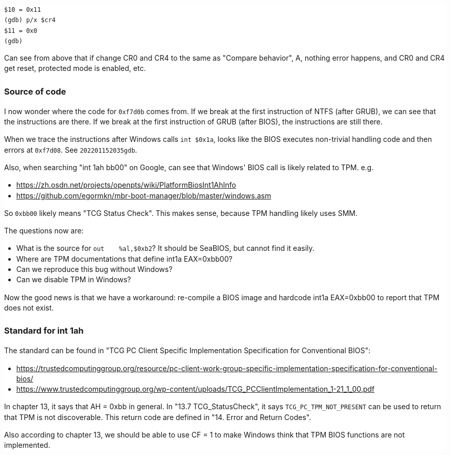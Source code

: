 ```
$10 = 0x11
(gdb) p/x $cr4
$11 = 0x0
(gdb) 
```

Can see from above that if change CR0 and CR4 to the same as
"Compare behavior", A, nothing error happens, and CR0 and CR4 get reset,
protected mode is enabled, etc.

### Source of code

I now wonder where the code for `0xf7d0b` comes from. If we break at the first
instruction of NTFS (after GRUB), we can see that the instructions are there.
If we break at the first instruction of GRUB (after BIOS), the instructions
are still there.

When we trace the instructions after Windows calls `int $0x1a`, looks like the
BIOS executes non-trivial handling code and then errors at `0xf7d08`. See
`202201152035gdb`.

Also, when searching "int 1ah bb00" on Google, can see that Windows' BIOS call
is likely related to TPM. e.g.
* <https://zh.osdn.net/projects/openpts/wiki/PlatformBiosInt1AhInfo>
* <https://github.com/egormkn/mbr-boot-manager/blob/master/windows.asm>

So `0xbb00` likely means "TCG Status Check". This makes sense, because TPM
handling likely uses SMM.

The questions now are:
* What is the source for `out    %al,$0xb2`? It should be SeaBIOS, but cannot
  find it easily.
* Where are TPM documentations that define int1a EAX=0xbb00?
* Can we reproduce this bug without Windows?
* Can we disable TPM in Windows?

Now the good news is that we have a workaround: re-compile a BIOS image and
hardcode int1a EAX=0xbb00 to report that TPM does not exist.

### Standard for int 1ah

The standard can be found in
"TCG PC Client Specific Implementation Specification for Conventional BIOS":
* <https://trustedcomputinggroup.org/resource/pc-client-work-group-specific-implementation-specification-for-conventional-bios/>
* <https://www.trustedcomputinggroup.org/wp-content/uploads/TCG_PCClientImplementation_1-21_1_00.pdf>

In chapter 13, it says that AH = 0xbb in general. In "13.7 TCG_StatusCheck",
it says `TCG_PC_TPM_NOT_PRESENT` can be used to return that TPM is not
discoverable. This return code are defined in "14. Error and Return Codes".

Also according to chapter 13, we should be able to use CF = 1 to make Windows
think that TPM BIOS functions are not implemented.
